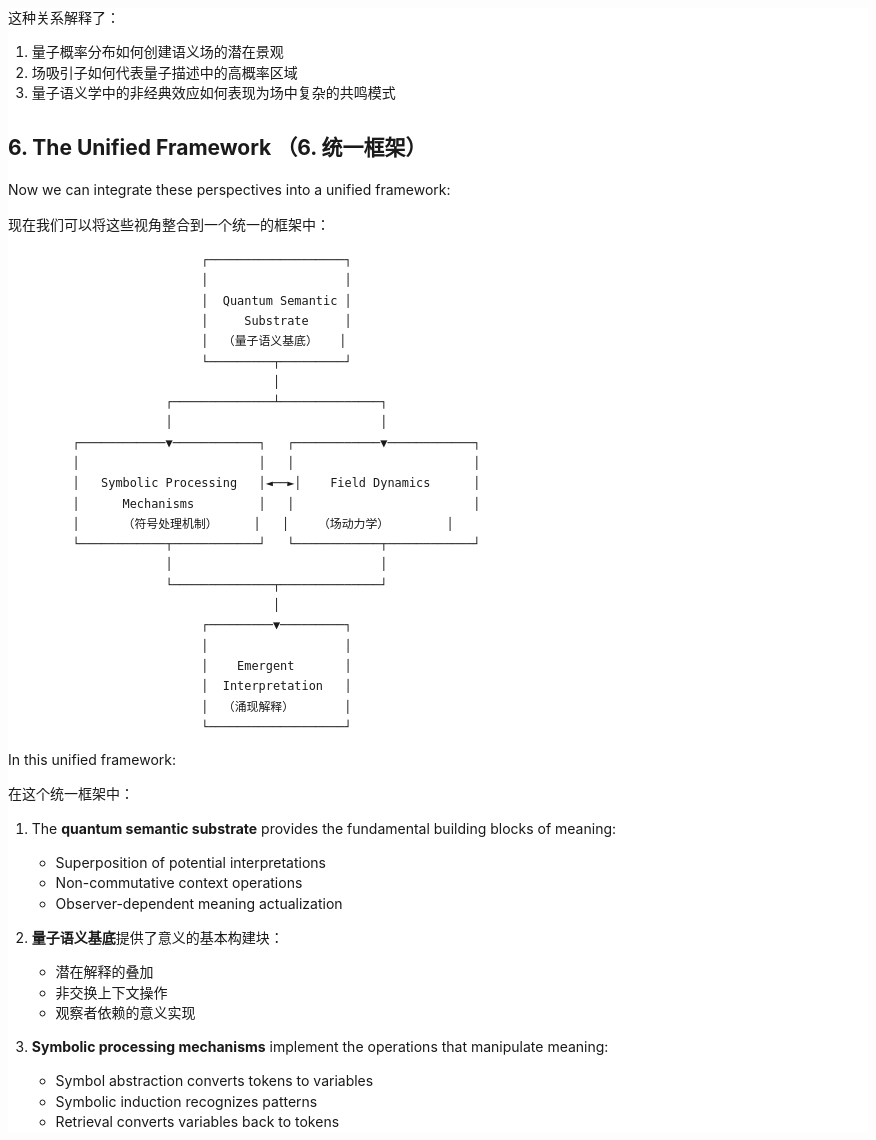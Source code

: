这种关系解释了：
1. 量子概率分布如何创建语义场的潜在景观
2. 场吸引子如何代表量子描述中的高概率区域
3. 量子语义学中的非经典效应如何表现为场中复杂的共鸣模式

## 6. The Unified Framework （6. 统一框架）

Now we can integrate these perspectives into a unified framework:

现在我们可以将这些视角整合到一个统一的框架中：

```
                           ┌───────────────────┐
                           │                   │
                           │  Quantum Semantic │
                           │     Substrate     │
                           │  （量子语义基底）   │
                           └─────────┬─────────┘
                                     │
                      ┌──────────────┴──────────────┐
                      │                             │
         ┌────────────▼────────────┐   ┌────────────▼────────────┐
         │                         │   │                         │
         │   Symbolic Processing   │◄──►│    Field Dynamics      │
         │      Mechanisms         │   │                         │
         │      （符号处理机制）     │   │    （场动力学）        │
         └────────────┬────────────┘   └────────────┬────────────┘
                      │                             │
                      └──────────────┬──────────────┘
                                     │
                           ┌─────────▼─────────┐
                           │                   │
                           │    Emergent       │
                           │  Interpretation   │
                           │  （涌现解释）       │
                           └───────────────────┘
```

In this unified framework:

在这个统一框架中：

1. The **quantum semantic substrate** provides the fundamental building blocks of meaning:
   - Superposition of potential interpretations
   - Non-commutative context operations
   - Observer-dependent meaning actualization

1. **量子语义基底**提供了意义的基本构建块：
   - 潜在解释的叠加
   - 非交换上下文操作
   - 观察者依赖的意义实现

2. **Symbolic processing mechanisms** implement the operations that manipulate meaning:
   - Symbol abstraction converts tokens to variables
   - Symbolic induction recognizes patterns
   - Retrieval converts variables back to tokens

